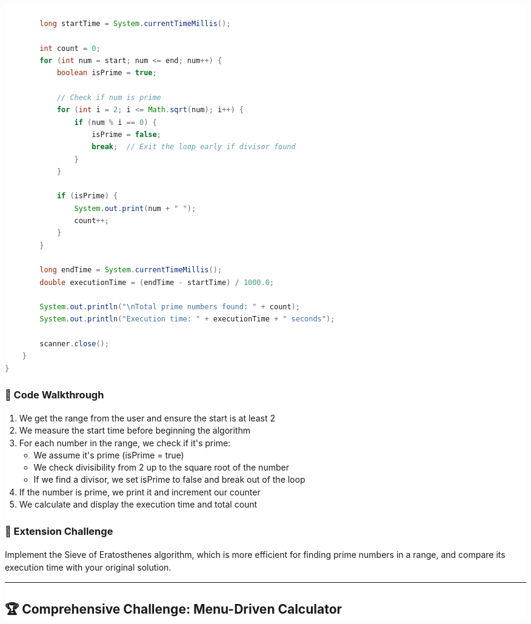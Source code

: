 ```java
        
        long startTime = System.currentTimeMillis();
        
        int count = 0;
        for (int num = start; num <= end; num++) {
            boolean isPrime = true;
            
            // Check if num is prime
            for (int i = 2; i <= Math.sqrt(num); i++) {
                if (num % i == 0) {
                    isPrime = false;
                    break;  // Exit the loop early if divisor found
                }
            }
            
            if (isPrime) {
                System.out.print(num + " ");
                count++;
            }
        }
        
        long endTime = System.currentTimeMillis();
        double executionTime = (endTime - startTime) / 1000.0;
        
        System.out.println("\nTotal prime numbers found: " + count);
        System.out.println("Execution time: " + executionTime + " seconds");
        
        scanner.close();
    }
}
```

### 🔄 Code Walkthrough
1. We get the range from the user and ensure the start is at least 2
2. We measure the start time before beginning the algorithm
3. For each number in the range, we check if it's prime:
   - We assume it's prime (isPrime = true)
   - We check divisibility from 2 up to the square root of the number
   - If we find a divisor, we set isPrime to false and break out of the loop
4. If the number is prime, we print it and increment our counter
5. We calculate and display the execution time and total count

### 🚀 Extension Challenge
Implement the Sieve of Eratosthenes algorithm, which is more efficient for finding prime numbers in a range, and compare its execution time with your original solution.

---

## 🏆 Comprehensive Challenge: Menu-Driven Calculator
